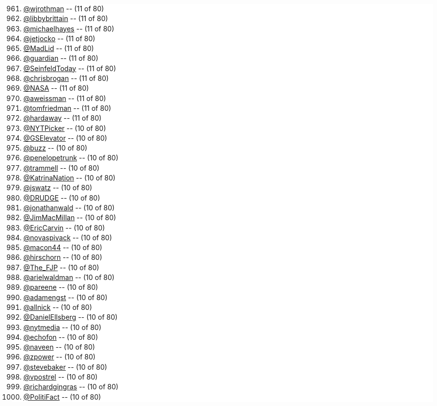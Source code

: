 961. [@wjrothman](http://twitter.com/wjrothman) -- (11 of 80)
962. [@libbybrittain](http://twitter.com/libbybrittain) -- (11 of 80)
963. [@michaelhayes](http://twitter.com/michaelhayes) -- (11 of 80)
964. [@jetjocko](http://twitter.com/jetjocko) -- (11 of 80)
965. [@MadLid](http://twitter.com/MadLid) -- (11 of 80)
966. [@guardian](http://twitter.com/guardian) -- (11 of 80)
967. [@SeinfeldToday](http://twitter.com/SeinfeldToday) -- (11 of 80)
968. [@chrisbrogan](http://twitter.com/chrisbrogan) -- (11 of 80)
969. [@NASA](http://twitter.com/NASA) -- (11 of 80)
970. [@aweissman](http://twitter.com/aweissman) -- (11 of 80)
971. [@tomfriedman](http://twitter.com/tomfriedman) -- (11 of 80)
972. [@hardaway](http://twitter.com/hardaway) -- (11 of 80)
973. [@NYTPicker](http://twitter.com/NYTPicker) -- (10 of 80)
974. [@GSElevator](http://twitter.com/GSElevator) -- (10 of 80)
975. [@buzz](http://twitter.com/buzz) -- (10 of 80)
976. [@penelopetrunk](http://twitter.com/penelopetrunk) -- (10 of 80)
977. [@trammell](http://twitter.com/trammell) -- (10 of 80)
978. [@KatrinaNation](http://twitter.com/KatrinaNation) -- (10 of 80)
979. [@jswatz](http://twitter.com/jswatz) -- (10 of 80)
980. [@DRUDGE](http://twitter.com/DRUDGE) -- (10 of 80)
981. [@jonathanwald](http://twitter.com/jonathanwald) -- (10 of 80)
982. [@JimMacMillan](http://twitter.com/JimMacMillan) -- (10 of 80)
983. [@EricCarvin](http://twitter.com/EricCarvin) -- (10 of 80)
984. [@novaspivack](http://twitter.com/novaspivack) -- (10 of 80)
985. [@macon44](http://twitter.com/macon44) -- (10 of 80)
986. [@hirschorn](http://twitter.com/hirschorn) -- (10 of 80)
987. [@The_FJP](http://twitter.com/The_FJP) -- (10 of 80)
988. [@arielwaldman](http://twitter.com/arielwaldman) -- (10 of 80)
989. [@pareene](http://twitter.com/pareene) -- (10 of 80)
990. [@adamengst](http://twitter.com/adamengst) -- (10 of 80)
991. [@allnick](http://twitter.com/allnick) -- (10 of 80)
992. [@DanielEllsberg](http://twitter.com/DanielEllsberg) -- (10 of 80)
993. [@nytmedia](http://twitter.com/nytmedia) -- (10 of 80)
994. [@echofon](http://twitter.com/echofon) -- (10 of 80)
995. [@naveen](http://twitter.com/naveen) -- (10 of 80)
996. [@zpower](http://twitter.com/zpower) -- (10 of 80)
997. [@stevebaker](http://twitter.com/stevebaker) -- (10 of 80)
998. [@vpostrel](http://twitter.com/vpostrel) -- (10 of 80)
999. [@richardgingras](http://twitter.com/richardgingras) -- (10 of 80)
1000. [@PolitiFact](http://twitter.com/PolitiFact) -- (10 of 80)
